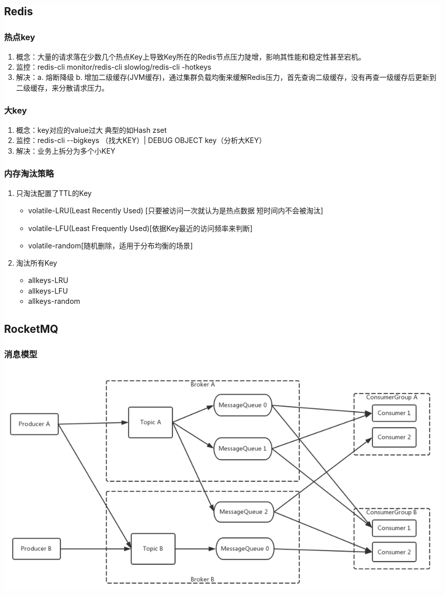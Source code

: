## Redis

### 热点key

1. 概念：大量的请求落在少数几个热点Key上导致Key所在的Redis节点压力陡增，影响其性能和稳定性甚至宕机。
2. 监控：redis-cli monitor/redis-cli slowlog/redis-cli -hotkeys
3. 解决：a. 熔断降级 b. 增加二级缓存(JVM缓存)，通过集群负载均衡来缓解Redis压力，首先查询二级缓存，没有再查一级缓存后更新到二级缓存，来分散请求压力。

### 大key 

1.  概念：key对应的value过大 典型的如Hash zset
2.  监控：redis-cli --bigkeys （找大KEY）| DEBUG OBJECT key（分析大KEY）
3.  解决：业务上拆分为多个小KEY

### 内存淘汰策略

1. 只淘汰配置了TTL的Key

   - volatile-LRU(Least Recently Used) [只要被访问一次就认为是热点数据 短时间内不会被淘汰]

   - volatile-LFU(Least Frequently Used)[依据Key最近的访问频率来判断]

   - volatile-random[随机删除，适用于分布均衡的场景]
2. 淘汰所有Key

   - allkeys-LRU
   - allkeys-LFU
   - allkeys-random

## RocketMQ

### 消息模型

![](img\RocketMQ消息模型.png)
